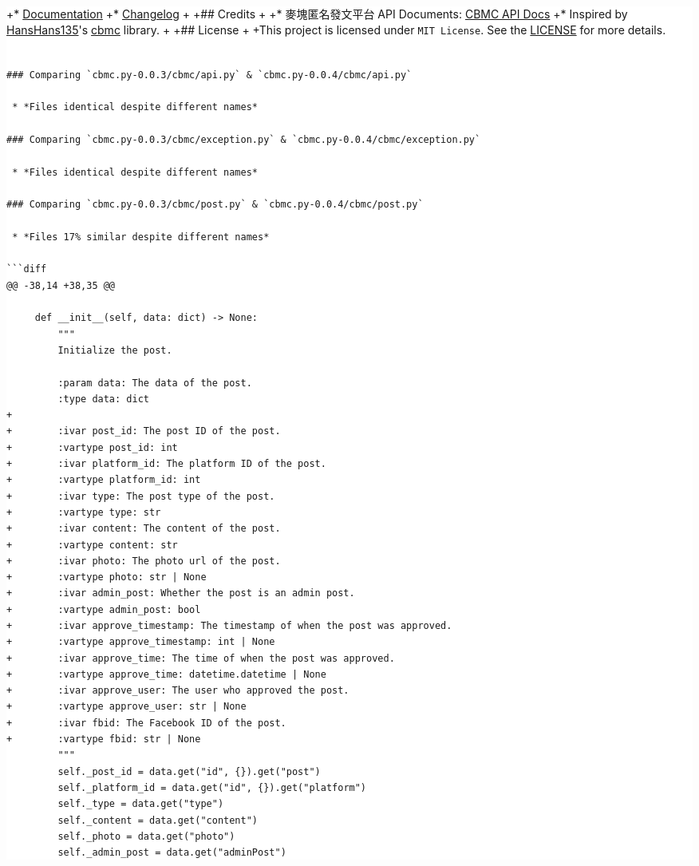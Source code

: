 +* [Documentation](docs/DOCS.md)
+* [Changelog](CHANGELOG.md)
+
+## Credits
+
+* 麥塊匿名發文平台 API Documents: [CBMC API Docs](https://api.cbmc.club/docs/)
+* Inspired by [HansHans135](https://github.com/hanshans135)'s [cbmc](https://github.com/HansHans135/cbmc) library.
+
+## License
+
+This project is licensed under `MIT License`. See the [LICENSE](LICENSE) for more details.
```

### Comparing `cbmc.py-0.0.3/cbmc/api.py` & `cbmc.py-0.0.4/cbmc/api.py`

 * *Files identical despite different names*

### Comparing `cbmc.py-0.0.3/cbmc/exception.py` & `cbmc.py-0.0.4/cbmc/exception.py`

 * *Files identical despite different names*

### Comparing `cbmc.py-0.0.3/cbmc/post.py` & `cbmc.py-0.0.4/cbmc/post.py`

 * *Files 17% similar despite different names*

```diff
@@ -38,14 +38,35 @@
 
     def __init__(self, data: dict) -> None:
         """
         Initialize the post.
 
         :param data: The data of the post.
         :type data: dict
+
+        :ivar post_id: The post ID of the post.
+        :vartype post_id: int
+        :ivar platform_id: The platform ID of the post.
+        :vartype platform_id: int
+        :ivar type: The post type of the post.
+        :vartype type: str
+        :ivar content: The content of the post.
+        :vartype content: str
+        :ivar photo: The photo url of the post.
+        :vartype photo: str | None
+        :ivar admin_post: Whether the post is an admin post.
+        :vartype admin_post: bool
+        :ivar approve_timestamp: The timestamp of when the post was approved.
+        :vartype approve_timestamp: int | None
+        :ivar approve_time: The time of when the post was approved.
+        :vartype approve_time: datetime.datetime | None
+        :ivar approve_user: The user who approved the post.
+        :vartype approve_user: str | None
+        :ivar fbid: The Facebook ID of the post.
+        :vartype fbid: str | None
         """
         self._post_id = data.get("id", {}).get("post")
         self._platform_id = data.get("id", {}).get("platform")
         self._type = data.get("type")
         self._content = data.get("content")
         self._photo = data.get("photo")
         self._admin_post = data.get("adminPost")
```
